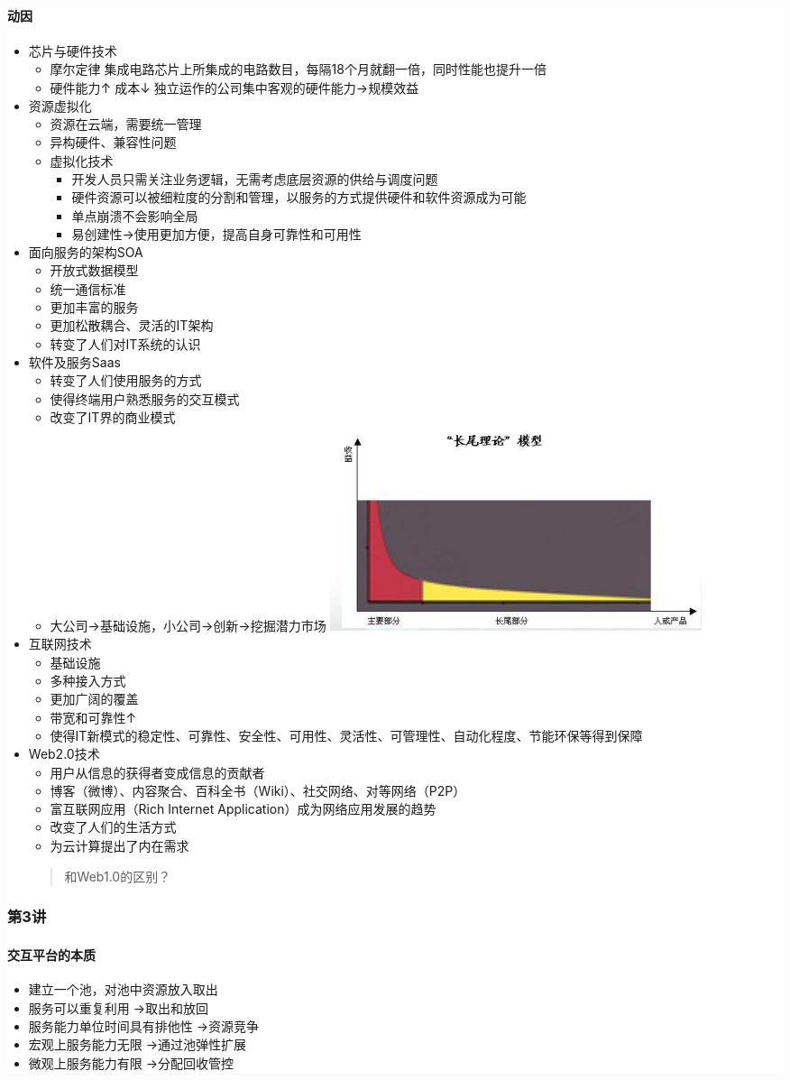 #### 动因

- 芯片与硬件技术
  - 摩尔定律<span id="moer"></span>
  集成电路芯片上所集成的电路数目，每隔18个月就翻一倍，同时性能也提升一倍
  - 硬件能力↑ 成本↓  独立运作的公司集中客观的硬件能力->规模效益
- 资源虚拟化
  - 资源在云端，需要统一管理
  - 异构硬件、兼容性问题
  - 虚拟化技术
    - 开发人员只需关注业务逻辑，无需考虑底层资源的供给与调度问题
    - 硬件资源可以被细粒度的分割和管理，以服务的方式提供硬件和软件资源成为可能
    - 单点崩溃不会影响全局
    - 易创建性->使用更加方便，提高自身可靠性和可用性
- 面向服务的架构SOA
  - 开放式数据模型
  - 统一通信标准
  - 更加丰富的服务
  - 更加松散耦合、灵活的IT架构
  - 转变了人们对IT系统的认识 
- 软件及服务Saas
  - 转变了人们使用服务的方式
  - 使得终端用户熟悉服务的交互模式
  - 改变了IT界的商业模式
  - 大公司->基础设施，小公司->创新->挖掘潜力市场
  ![](.img/changwei.png)
- 互联网技术
  - 基础设施
  - 多种接入方式
  - 更加广阔的覆盖
  - 带宽和可靠性↑
  - 使得IT新模式的稳定性、可靠性、安全性、可用性、灵活性、可管理性、自动化程度、节能环保等得到保障
- Web2.0技术
  - 用户从信息的获得者变成信息的贡献者
  - 博客（微博）、内容聚合、百科全书（Wiki）、社交网络、对等网络（P2P）
  - 富互联网应用（Rich Internet Application）成为网络应用发展的趋势
  - 改变了人们的生活方式
  - 为云计算提出了内在需求
  > 和Web1.0的区别？
### 第3讲
#### 交互平台的本质
- 建立一个池，对池中资源放入取出
- 服务可以重复利用           ->取出和放回 
- 服务能力单位时间具有排他性  ->资源竞争
- 宏观上服务能力无限 ->通过池弹性扩展
- 微观上服务能力有限 ->分配回收管控
